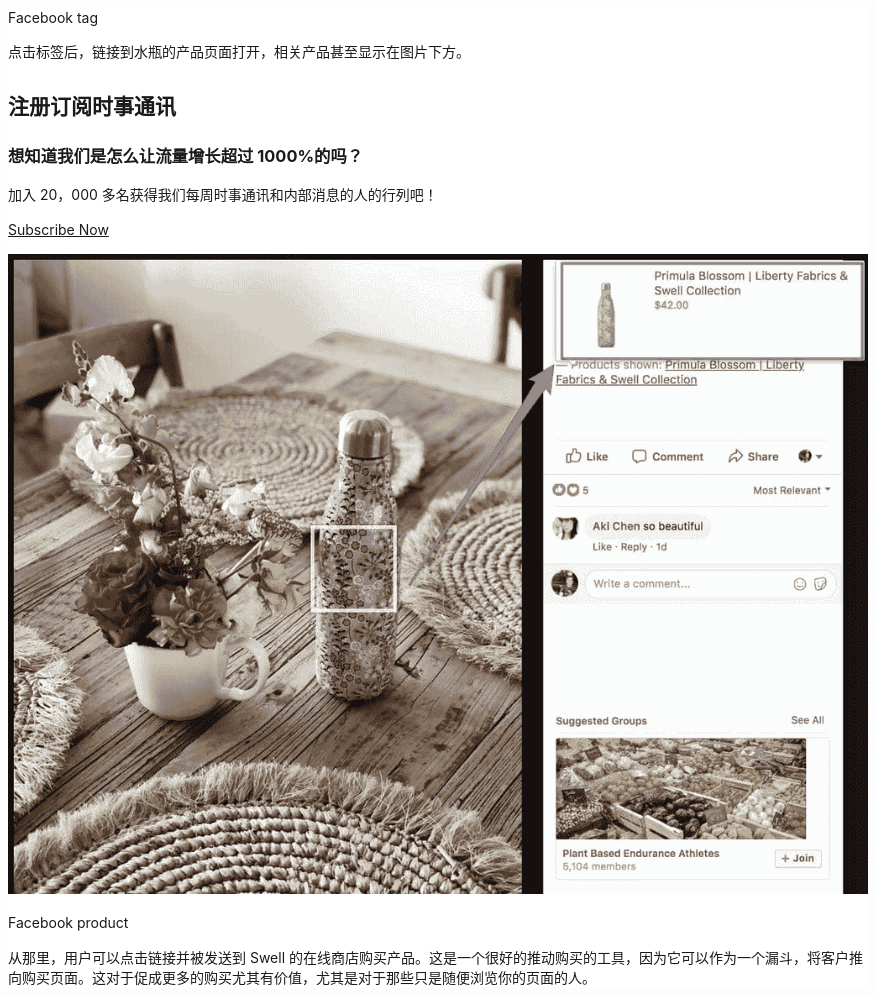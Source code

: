Facebook tag



点击标签后，链接到水瓶的产品页面打开，相关产品甚至显示在图片下方。

## 注册订阅时事通讯



### 想知道我们是怎么让流量增长超过 1000%的吗？

加入 20，000 多名获得我们每周时事通讯和内部消息的人的行列吧！

[Subscribe Now](#newsletter)

![Facebook product](img/abbaa3f5b2e2b707b84db23103b88a35.png)

Facebook product



从那里，用户可以点击链接并被发送到 Swell 的在线商店购买产品。这是一个很好的推动购买的工具，因为它可以作为一个漏斗，将客户推向购买页面。这对于促成更多的购买尤其有价值，尤其是对于那些只是随便浏览你的页面的人。
